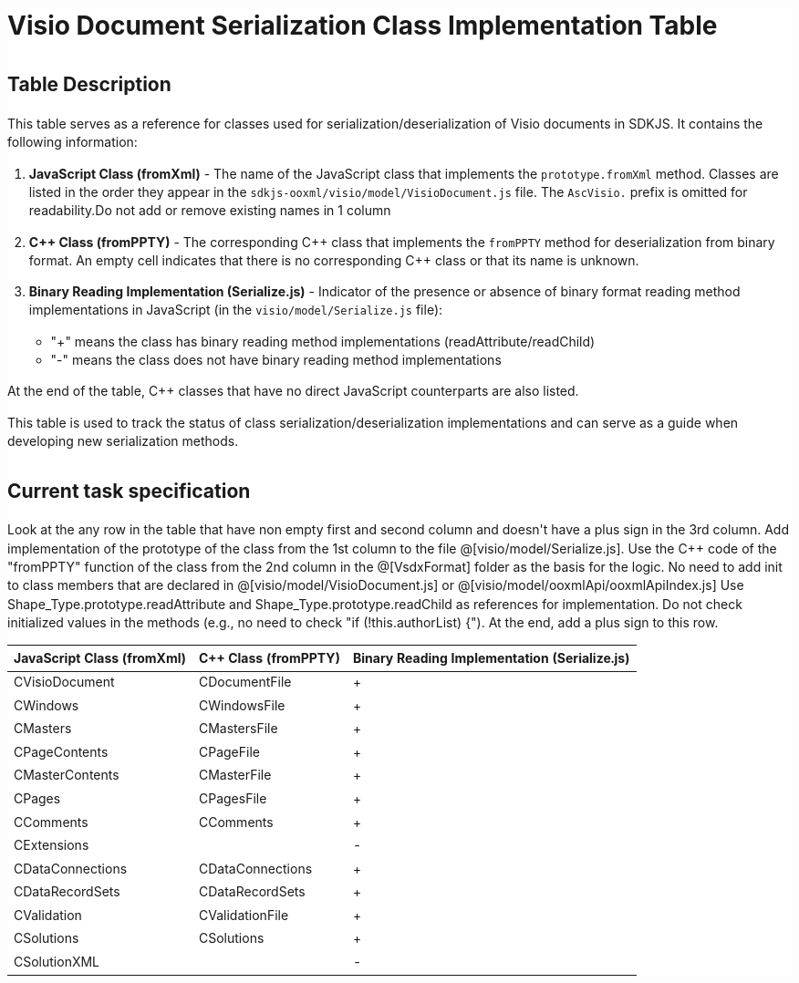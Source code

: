 # Visio Document Serialization Class Implementation Table

## Table Description

This table serves as a reference for classes used for serialization/deserialization of Visio documents in SDKJS. It contains the following information:

1. **JavaScript Class (fromXml)** - The name of the JavaScript class that implements the `prototype.fromXml` method. Classes are listed in the order they appear in the `sdkjs-ooxml/visio/model/VisioDocument.js` file. The `AscVisio.` prefix is omitted for readability.Do not add or remove existing names in 1 column

2. **C++ Class (fromPPTY)** - The corresponding C++ class that implements the `fromPPTY` method for deserialization from binary format. An empty cell indicates that there is no corresponding C++ class or that its name is unknown.

3. **Binary Reading Implementation (Serialize.js)** - Indicator of the presence or absence of binary format reading method implementations in JavaScript (in the `visio/model/Serialize.js` file):
   - "+" means the class has binary reading method implementations (readAttribute/readChild)
   - "-" means the class does not have binary reading method implementations

At the end of the table, C++ classes that have no direct JavaScript counterparts are also listed.

This table is used to track the status of class serialization/deserialization implementations and can serve as a guide when developing new serialization methods.

## Current task specification

Look at the any row in the table that have non empty first and second column and doesn't have a plus sign in the 3rd column.
Add implementation of the prototype of the class from the 1st column to the file @[visio/model/Serialize.js]. Use the C++ code of the "fromPPTY" function of the class from the 2nd column in the @[VsdxFormat] folder as the basis for the logic.
No need to add init to class members that are declared in @[visio/model/VisioDocument.js] or @[visio/model/ooxmlApi/ooxmlApiIndex.js]
Use Shape_Type.prototype.readAttribute and Shape_Type.prototype.readChild as references for implementation.
Do not check initialized values in the methods (e.g., no need to check "if (!this.authorList) {").
At the end, add a plus sign to this row.

| JavaScript Class (fromXml) | C++ Class (fromPPTY) | Binary Reading Implementation (Serialize.js) |
| --- | --- | --- |
| CVisioDocument | CDocumentFile | + |
| CWindows | CWindowsFile | + |
| CMasters | CMastersFile | + |
| CPageContents | CPageFile | + |
| CMasterContents | CMasterFile | + |
| CPages | CPagesFile | + |
| CComments | CComments | + |
| CExtensions | | - |
| CDataConnections | CDataConnections | + |
| CDataRecordSets | CDataRecordSets | + |
| CValidation | CValidationFile | + |
| CSolutions | CSolutions | + |
| CSolutionXML | | - |